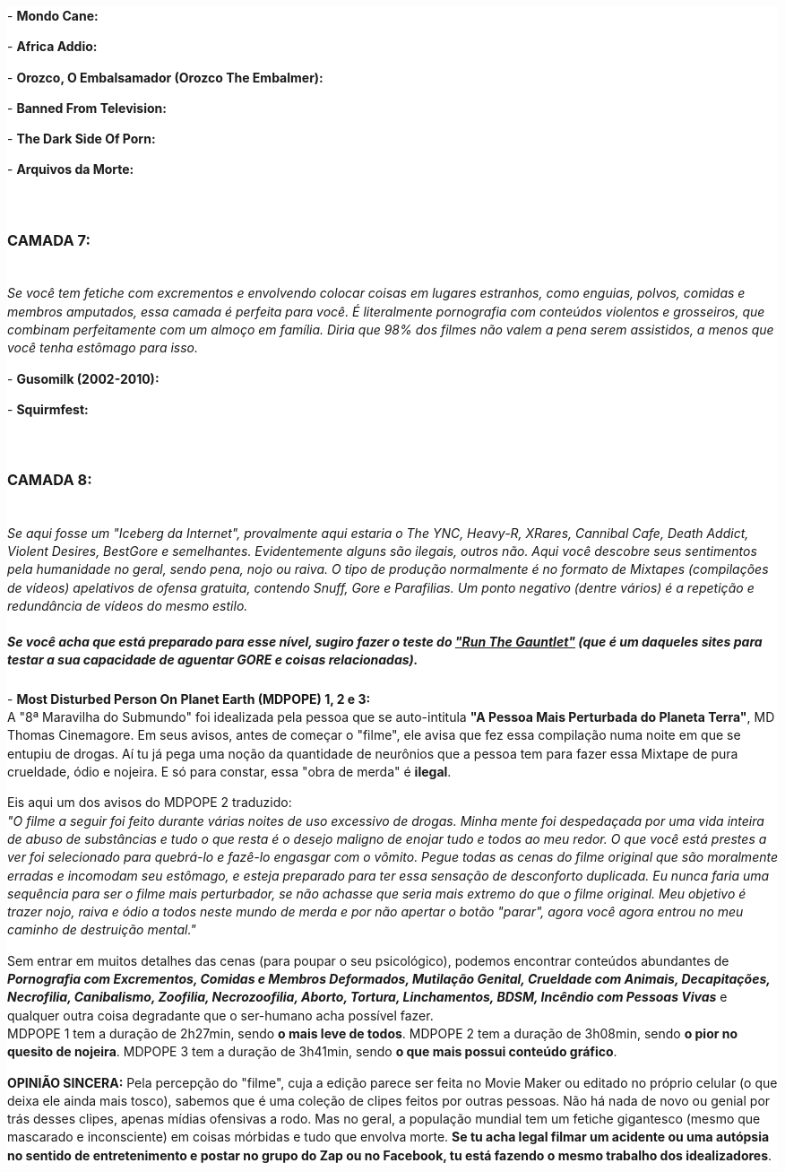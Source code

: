 <p>- <b>Mondo Cane:</b><br>

<p>- <b>Africa Addio:</b><br>

<p>- <b>Orozco, O Embalsamador (Orozco The Embalmer):</b><br>

<p>- <b>Banned From Television:</b><br>

<p>- <b>The Dark Side Of Porn:</b><br>

<p>- <b>Arquivos da Morte:</b><br>

<p> </p>

<p><b><h3>CAMADA 7:</h3></b><br>
<i>Se você tem fetiche com excrementos e envolvendo colocar coisas em lugares estranhos, como enguias, polvos, comidas e membros amputados, essa camada é perfeita para você. É literalmente pornografia com conteúdos violentos e grosseiros, que combinam perfeitamente com um almoço em família. Diria que 98% dos filmes não valem a pena serem assistidos, a menos que você tenha estômago para isso.</i></p>

<p>- <b>Gusomilk (2002-2010):</b><br>

<p>- <b>Squirmfest:</b><br>



<p> </p>

<p><b><h3>CAMADA 8:</h3></b><br>
<i>Se aqui fosse um "Iceberg da Internet", provalmente aqui estaria o The YNC, Heavy-R, XRares, Cannibal Cafe, Death Addict, Violent Desires, BestGore e semelhantes. Evidentemente alguns são ilegais, outros não. Aqui você descobre seus sentimentos pela humanidade no geral, sendo pena, nojo ou raiva. O tipo de produção normalmente é no formato de Mixtapes (compilações de vídeos) apelativos de ofensa gratuita, contendo Snuff, Gore e Parafilias. Um ponto negativo (dentre vários) é a repetição e redundância de vídeos do mesmo estilo.</i></p>
<p><h5>Se você acha que está preparado para esse nível, sugiro fazer o teste do <a href="https://runthegauntlet.org/gauntlet">"Run The Gauntlet"</a> (que é um daqueles sites para testar a sua capacidade de aguentar GORE e coisas relacionadas).</h5></p>

<p>- <b>Most Disturbed Person On Planet Earth (MDPOPE) 1, 2 e 3:</b><br>
A "8ª Maravilha do Submundo" foi idealizada pela pessoa que se auto-intitula <b>"A Pessoa Mais Perturbada do Planeta Terra"</b>, MD Thomas Cinemagore. Em seus avisos, antes de começar o "filme", ele avisa que fez essa compilação numa noite em que se entupiu de drogas. Aí tu já pega uma noção da quantidade de neurônios que a pessoa tem para fazer essa Mixtape de pura crueldade, ódio e nojeira. E só para constar, essa "obra de merda" é <b>ilegal</b>.</p>
<p>Eis aqui um dos avisos do MDPOPE 2 traduzido:<br>
<i>"O filme a seguir foi feito durante várias noites de uso excessivo de drogas. Minha mente foi despedaçada por uma vida inteira de abuso de substâncias e tudo o que resta é o desejo maligno de enojar tudo e todos ao meu redor. O que você está prestes a ver foi selecionado para quebrá-lo e fazê-lo engasgar com o vômito. Pegue todas as cenas do filme original que são moralmente erradas e incomodam seu estômago, e esteja preparado para ter essa sensação de desconforto duplicada. Eu nunca faria uma sequência para ser o filme mais perturbador, se não achasse que seria mais extremo do que o filme original. Meu objetivo é trazer nojo, raiva e ódio a todos neste mundo de merda e por não apertar o botão "parar", agora você agora entrou no meu caminho de destruição mental."</i></p>
<p>Sem entrar em muitos detalhes das cenas (para poupar o seu psicológico), podemos encontrar conteúdos abundantes de <i><b>Pornografia com Excrementos, Comidas e Membros Deformados, Mutilação Genital, Crueldade com Animais, Decapitações, Necrofilia, Canibalismo, Zoofilia, Necrozoofilia, Aborto, Tortura, Linchamentos, BDSM, Incêndio com Pessoas Vivas</b></i> e qualquer outra coisa degradante que o ser-humano acha possível fazer.<br>
MDPOPE 1 tem a duração de 2h27min, sendo <b>o mais leve de todos</b>. MDPOPE 2 tem a duração de 3h08min, sendo <b>o pior no quesito de nojeira</b>. MDPOPE 3 tem a duração de 3h41min, sendo <b>o que mais possui conteúdo gráfico</b>.</p>
<p><b>OPINIÃO SINCERA:</b> Pela percepção do "filme", cuja a edição parece ser feita no Movie Maker ou editado no próprio celular (o que deixa ele ainda mais tosco), sabemos que é uma coleção de clipes feitos por outras pessoas. Não há nada de novo ou genial por trás desses clipes, apenas mídias ofensivas a rodo. Mas no geral, a população mundial tem um fetiche gigantesco (mesmo que mascarado e inconsciente) em coisas mórbidas e tudo que envolva morte. <b>Se tu acha legal filmar um acidente ou uma autópsia no sentido de entretenimento e postar no grupo do Zap ou no Facebook, tu está fazendo o mesmo trabalho dos idealizadores</b>.<br>